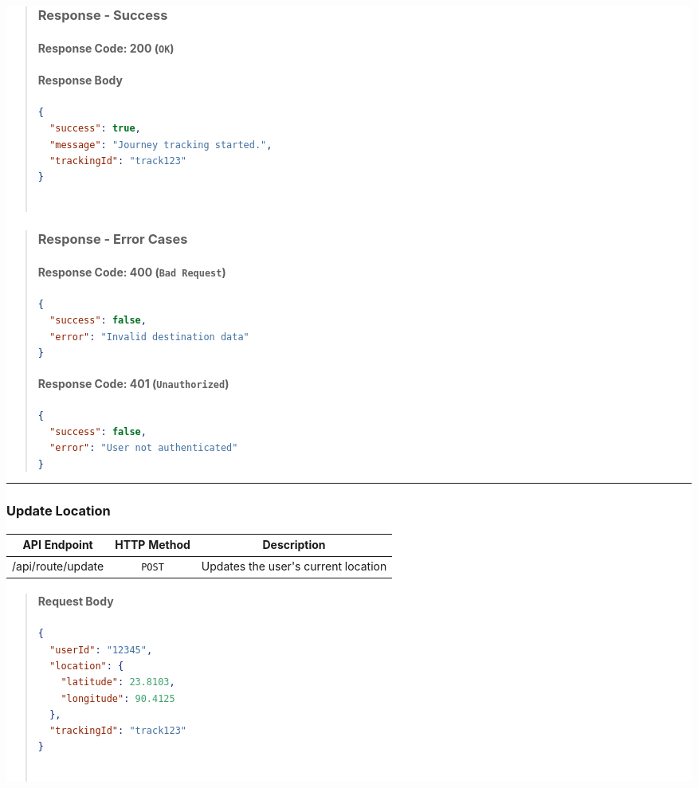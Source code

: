 > ### Response - Success
>
> #### Response Code: 200 (`OK`)
>
> #### Response Body
>
> ```json
> {
>   "success": true,
>   "message": "Journey tracking started.",
>   "trackingId": "track123"
> }
> ```
>
> <br>

> ### Response - Error Cases
>
> #### Response Code: 400 (`Bad Request`)
>
> ```json
> {
>   "success": false,
>   "error": "Invalid destination data"
> }
> ```
>
> #### Response Code: 401 (`Unauthorized`)
>
> ```json
> {
>   "success": false,
>   "error": "User not authenticated"
> }
> ```

---

### Update Location

| API Endpoint      | HTTP Method |             Description             |
| ----------------- | :---------: | :---------------------------------: |
| /api/route/update |   `POST`    | Updates the user's current location |

> #### Request Body
>
> ```json
> {
>   "userId": "12345",
>   "location": {
>     "latitude": 23.8103,
>     "longitude": 90.4125
>   },
>   "trackingId": "track123"
> }
> ```
>
>  </br>
